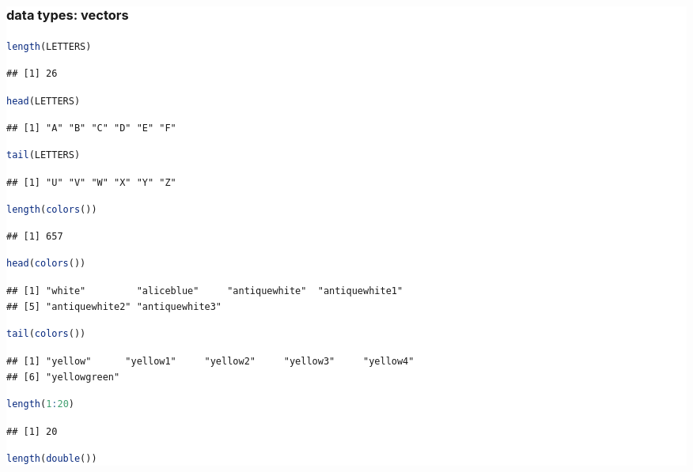 ### data types: vectors


```r
length(LETTERS)
```

```
## [1] 26
```

```r
head(LETTERS)
```

```
## [1] "A" "B" "C" "D" "E" "F"
```

```r
tail(LETTERS)
```

```
## [1] "U" "V" "W" "X" "Y" "Z"
```

```r
length(colors())
```

```
## [1] 657
```

```r
head(colors())
```

```
## [1] "white"         "aliceblue"     "antiquewhite"  "antiquewhite1"
## [5] "antiquewhite2" "antiquewhite3"
```

```r
tail(colors())
```

```
## [1] "yellow"      "yellow1"     "yellow2"     "yellow3"     "yellow4"    
## [6] "yellowgreen"
```

```r
length(1:20)
```

```
## [1] 20
```

```r
length(double())
```
